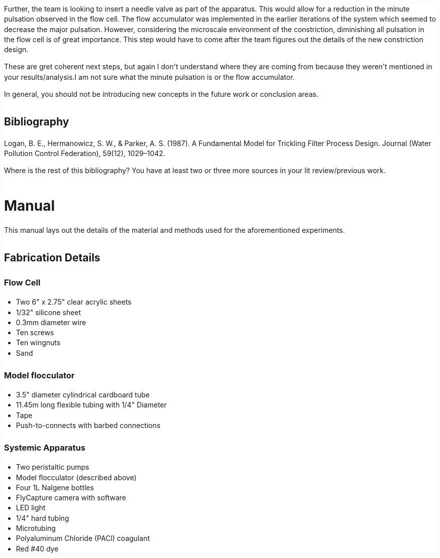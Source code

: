 Further, the team is looking to insert a needle valve as part of the apparatus. This would allow for a reduction in the minute pulsation observed in the flow cell. The flow accumulator was implemented in the earlier iterations of the system which seemed to decrease the major pulsation. However, considering the microscale environment of the constriction, diminishing all pulsation in the flow cell is of great importance. This step would have to come after the team figures out the details of the new constriction design.

<div class="alert alert-block alert-danger">
These are gret coherent next steps, but again I don't understand where they are coming from because they weren't mentioned in your results/analysis.I am not sure what the minute pulsation is or the flow accumulator.

In general, you should not be introducing new concepts in the future work or conclusion areas.
</div>


## Bibliography
Logan, B. E., Hermanowicz, S. W., & Parker, A. S. (1987). A Fundamental Model for Trickling Filter Process Design. Journal (Water Pollution Control Federation), 59(12), 1029–1042.

<div class="alert alert-block alert-danger">
Where is the rest of this bibliography? You have at least two or three more sources in your lit review/previous work.
</div>

# Manual
This manual lays out the details of the material and methods used for the aforementioned experiments.

## Fabrication Details
### Flow Cell
* Two 6" x 2.75" clear acrylic sheets
* 1/32" silicone sheet
* 0.3mm diameter wire
* Ten screws
* Ten wingnuts
* Sand


### Model flocculator
* 3.5" diameter cylindrical cardboard tube
* 11.45m long flexible tubing with 1/4" Diameter
* Tape
* Push-to-connects with barbed connections

### Systemic Apparatus
* Two peristaltic pumps
* Model flocculator (described above)
* Four 1L Nalgene bottles
* FlyCapture camera with software
* LED light
* 1/4" hard tubing
* Microtubing
* Polyaluminum Chloride (PACl) coagulant
* Red #40 dye
